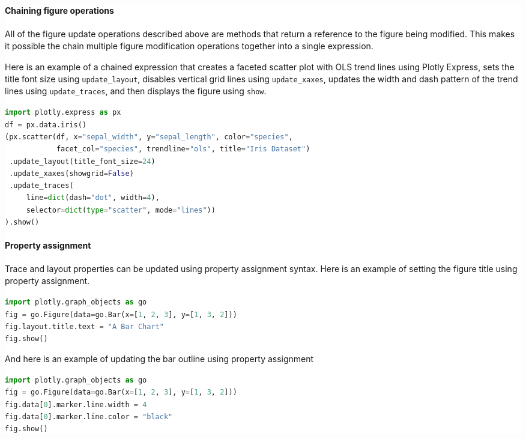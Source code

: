 #### Chaining figure operations

All of the figure update operations described above are methods that return a reference to the figure being modified. This makes it possible the chain multiple figure modification operations together into a single expression.

Here is an example of a chained expression that creates a faceted scatter plot with OLS trend lines using Plotly Express, sets the title font size using `update_layout`, disables vertical grid lines using `update_xaxes`, updates the width and dash pattern of the trend lines using `update_traces`, and then displays the figure using `show`.

```python
import plotly.express as px
df = px.data.iris()
(px.scatter(df, x="sepal_width", y="sepal_length", color="species",
            facet_col="species", trendline="ols", title="Iris Dataset")
 .update_layout(title_font_size=24)
 .update_xaxes(showgrid=False)
 .update_traces(
     line=dict(dash="dot", width=4),
     selector=dict(type="scatter", mode="lines"))
).show()
```

#### Property assignment

Trace and layout properties can be updated using property assignment syntax. Here is an example of setting the figure title using property assignment.

```python
import plotly.graph_objects as go
fig = go.Figure(data=go.Bar(x=[1, 2, 3], y=[1, 3, 2]))
fig.layout.title.text = "A Bar Chart"
fig.show()
```

And here is an example of updating the bar outline using property assignment

```python
import plotly.graph_objects as go
fig = go.Figure(data=go.Bar(x=[1, 2, 3], y=[1, 3, 2]))
fig.data[0].marker.line.width = 4
fig.data[0].marker.line.color = "black"
fig.show()
```
